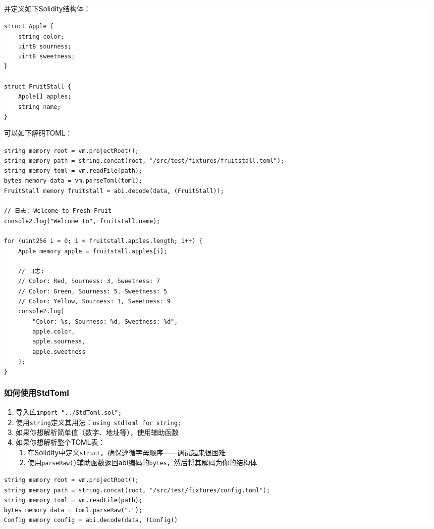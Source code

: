 并定义如下Solidity结构体：

```solidity
struct Apple {
    string color;
    uint8 sourness;
    uint8 sweetness;
}

struct FruitStall {
    Apple[] apples;
    string name;
}
```

可以如下解码TOML：

```solidity
string memory root = vm.projectRoot();
string memory path = string.concat(root, "/src/test/fixtures/fruitstall.toml");
string memory toml = vm.readFile(path);
bytes memory data = vm.parseToml(toml);
FruitStall memory fruitstall = abi.decode(data, (FruitStall));

// 日志: Welcome to Fresh Fruit
console2.log("Welcome to", fruitstall.name);

for (uint256 i = 0; i < fruitstall.apples.length; i++) {
    Apple memory apple = fruitstall.apples[i];

    // 日志:
    // Color: Red, Sourness: 3, Sweetness: 7
    // Color: Green, Sourness: 5, Sweetness: 5
    // Color: Yellow, Sourness: 1, Sweetness: 9
    console2.log(
        "Color: %s, Sourness: %d, Sweetness: %d",
        apple.color,
        apple.sourness,
        apple.sweetness
    );
}
```

### 如何使用StdToml

1. 导入库`import "../StdToml.sol";`
2. 使用`string`定义其用法：`using stdToml for string;`
3. 如果你想解析简单值（数字、地址等），使用辅助函数
4. 如果你想解析整个TOML表：
   1. 在Solidity中定义`struct`。确保遵循字母顺序——调试起来很困难
   2. 使用`parseRaw()`辅助函数返回abi编码的`bytes`，然后将其解码为你的结构体

```solidity
string memory root = vm.projectRoot();
string memory path = string.concat(root, "/src/test/fixtures/config.toml");
string memory toml = vm.readFile(path);
bytes memory data = toml.parseRaw(".");
Config memory config = abi.decode(data, (Config))
```
